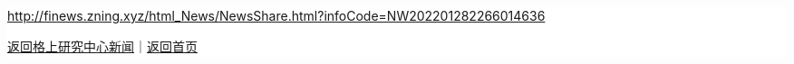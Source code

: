 <http://finews.zning.xyz/html_News/NewsShare.html?infoCode=NW202201282266014636>

[返回格上研究中心新闻](//finews.withounder.com/category/geshangyanjiuzhongxin.html)｜[返回首页](//finews.withounder.com/)